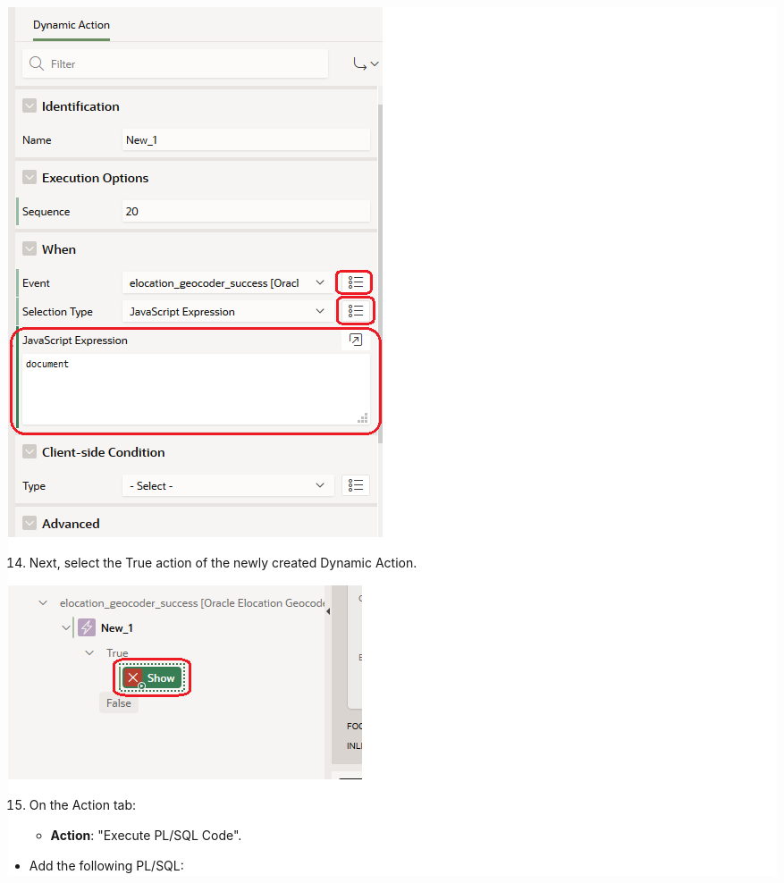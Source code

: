   ![](./images/geocoding_01_set_when_properties.png " ")

14. Next, select the True action of the newly created Dynamic Action.

  ![](./images/geocoding_01_addplsql.png " ")

15. On the Action tab:

    - **Action**: "Execute PL/SQL Code".
    
- Add the following PL/SQL:
  